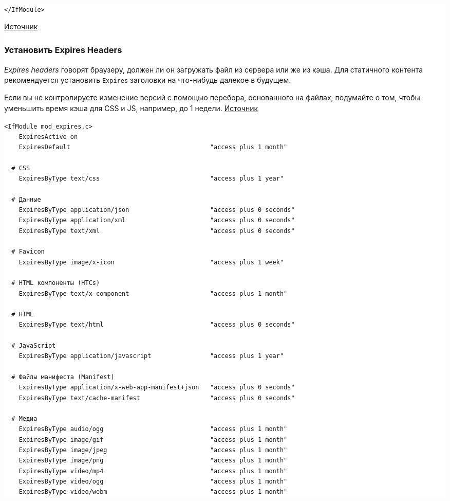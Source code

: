     </IfModule>

[Источник](https://github.com/h5bp/server-configs-apache)

### Установить Expires Headers

_Expires headers_ говорят браузеру, должен ли он загружать файл из сервера или же из кэша. Для статичного контента рекомендуется установить `Expires` заголовки на что-нибудь далекое в будущем.

Если вы не контролируете изменение версий с помощью перебора, основанного на файлах, подумайте о том, чтобы уменьшить время кэша для CSS и JS, например, до 1 недели. [Источник](https://github.com/h5bp/server-configs-apache)

    <IfModule mod_expires.c>
        ExpiresActive on
        ExpiresDefault                                      "access plus 1 month"

      # CSS
        ExpiresByType text/css                              "access plus 1 year"

      # Данные
        ExpiresByType application/json                      "access plus 0 seconds"
        ExpiresByType application/xml                       "access plus 0 seconds"
        ExpiresByType text/xml                              "access plus 0 seconds"

      # Favicon
        ExpiresByType image/x-icon                          "access plus 1 week"

      # HTML компоненты (HTCs)
        ExpiresByType text/x-component                      "access plus 1 month"

      # HTML
        ExpiresByType text/html                             "access plus 0 seconds"

      # JavaScript
        ExpiresByType application/javascript                "access plus 1 year"

      # Файлы манифеста (Manifest)
        ExpiresByType application/x-web-app-manifest+json   "access plus 0 seconds"
        ExpiresByType text/cache-manifest                   "access plus 0 seconds"

      # Медиа
        ExpiresByType audio/ogg                             "access plus 1 month"
        ExpiresByType image/gif                             "access plus 1 month"
        ExpiresByType image/jpeg                            "access plus 1 month"
        ExpiresByType image/png                             "access plus 1 month"
        ExpiresByType video/mp4                             "access plus 1 month"
        ExpiresByType video/ogg                             "access plus 1 month"
        ExpiresByType video/webm                            "access plus 1 month"
